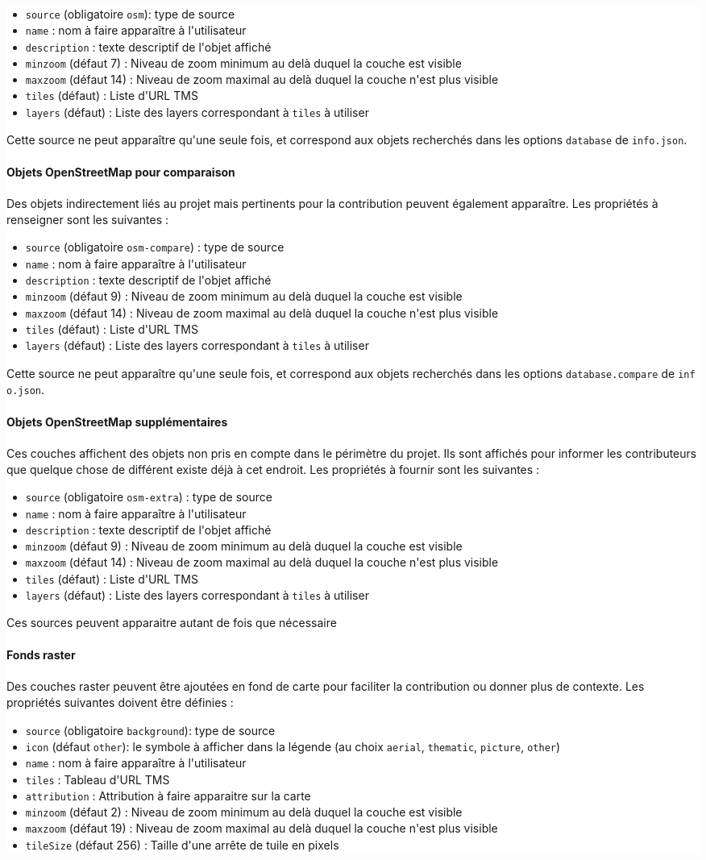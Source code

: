 - `source` (obligatoire `osm`): type de source
- `name` : nom à faire apparaître à l'utilisateur
- `description` : texte descriptif de l'objet affiché
- `minzoom` (défaut 7) : Niveau de zoom minimum au delà duquel la couche est visible
- `maxzoom` (défaut 14) : Niveau de zoom maximal au delà duquel la couche n'est plus visible
- `tiles` (défaut) : Liste d'URL TMS
- `layers` (défaut) : Liste des layers correspondant à `tiles` à utiliser

Cette source ne peut apparaître qu'une seule fois, et correspond aux objets recherchés dans les options `database` de `info.json`.

#### Objets OpenStreetMap pour comparaison

Des objets indirectement liés au projet mais pertinents pour la contribution peuvent également apparaître. Les propriétés à renseigner sont les suivantes :

- `source` (obligatoire `osm-compare`) : type de source
- `name` : nom à faire apparaître à l'utilisateur
- `description` : texte descriptif de l'objet affiché
- `minzoom` (défaut 9) : Niveau de zoom minimum au delà duquel la couche est visible
- `maxzoom` (défaut 14) : Niveau de zoom maximal au delà duquel la couche n'est plus visible
- `tiles` (défaut) : Liste d'URL TMS
- `layers` (défaut) : Liste des layers correspondant à `tiles` à utiliser

Cette source ne peut apparaître qu'une seule fois, et correspond aux objets recherchés dans les options `database.compare` de `info.json`.

#### Objets OpenStreetMap supplémentaires

Ces couches affichent des objets non pris en compte dans le périmètre du projet. Ils sont affichés pour informer les contributeurs que quelque chose de différent existe déjà à cet endroit. Les propriétés à fournir sont les suivantes :

- `source` (obligatoire `osm-extra`) : type de source
- `name` : nom à faire apparaître à l'utilisateur
- `description` : texte descriptif de l'objet affiché
- `minzoom` (défaut 9) : Niveau de zoom minimum au delà duquel la couche est visible
- `maxzoom` (défaut 14) : Niveau de zoom maximal au delà duquel la couche n'est plus visible
- `tiles` (défaut) : Liste d'URL TMS
- `layers` (défaut) : Liste des layers correspondant à `tiles` à utiliser

Ces sources peuvent apparaitre autant de fois que nécessaire

#### Fonds raster

Des couches raster peuvent être ajoutées en fond de carte pour faciliter la contribution ou donner plus de contexte. Les propriétés suivantes doivent être définies :

- `source` (obligatoire `background`): type de source
- `icon` (défaut `other`): le symbole à afficher dans la légende (au choix `aerial`, `thematic`, `picture`, `other`)
- `name` : nom à faire apparaître à l'utilisateur
- `tiles` : Tableau d'URL TMS
- `attribution` : Attribution à faire apparaitre sur la carte
- `minzoom` (défaut 2) : Niveau de zoom minimum au delà duquel la couche est visible
- `maxzoom` (défaut 19) : Niveau de zoom maximal au delà duquel la couche n'est plus visible
- `tileSize` (défaut 256) : Taille d'une arrête de tuile en pixels
